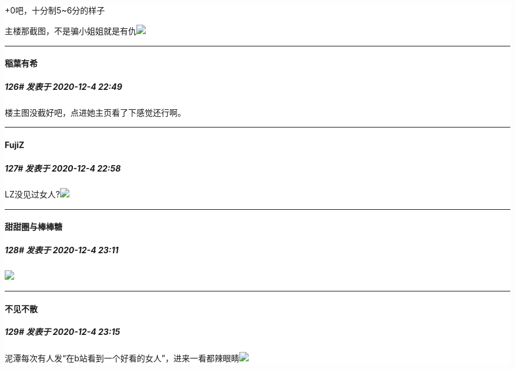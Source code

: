 
+0吧，十分制5~6分的样子


主楼那截图，不是骗小姐姐就是有仇<img src="https://static.saraba1st.com/image/smiley/face2017/037.png" referrerpolicy="no-referrer">







*****

####  稲葉有希  
##### 126#       发表于 2020-12-4 22:49




楼主图没截好吧，点进她主页看了下感觉还行啊。







*****

####  FujiZ  
##### 127#       发表于 2020-12-4 22:58




LZ没见过女人?<img src="https://static.saraba1st.com/image/smiley/face2017/049.png" referrerpolicy="no-referrer">







*****

####  甜甜圈与棒棒糖  
##### 128#       发表于 2020-12-4 23:11



<img src="https://static.saraba1st.com/image/smiley/face2017/037.png" referrerpolicy="no-referrer">







*****

####  不见不散  
##### 129#       发表于 2020-12-4 23:15




泥潭每次有人发“在b站看到一个好看的女人”，进来一看都辣眼睛<img src="https://static.saraba1st.com/image/smiley/face2017/001.png" referrerpolicy="no-referrer">
